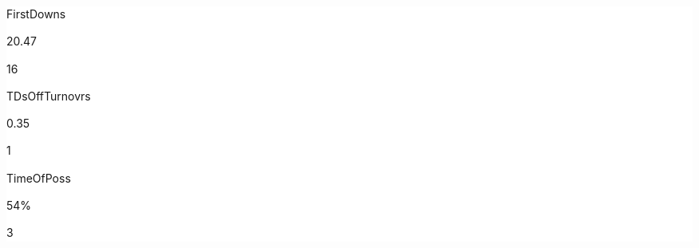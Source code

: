 FirstDowns

</td>

<td style="text-align:center;">

20.47

</td>

<td style="text-align:center;">

16

</td>

</tr>

<tr>

<td style="text-align:center;">

TDsOffTurnovrs

</td>

<td style="text-align:center;">

0.35

</td>

<td style="text-align:center;">

1

</td>

</tr>

<tr>

<td style="text-align:center;">

TimeOfPoss

</td>

<td style="text-align:center;">

54%

</td>

<td style="text-align:center;">

3

</td>

</tr>

<tr>

<td style="text-align:center;">
